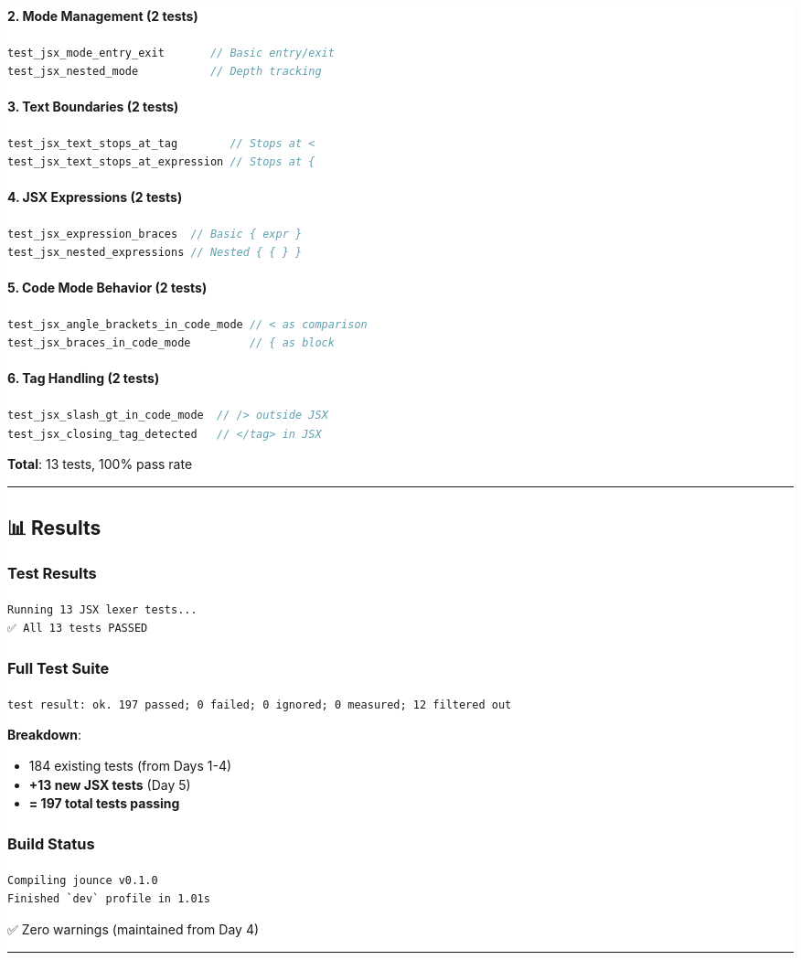 #### 2. **Mode Management** (2 tests)
```rust
test_jsx_mode_entry_exit       // Basic entry/exit
test_jsx_nested_mode           // Depth tracking
```

#### 3. **Text Boundaries** (2 tests)
```rust
test_jsx_text_stops_at_tag        // Stops at <
test_jsx_text_stops_at_expression // Stops at {
```

#### 4. **JSX Expressions** (2 tests)
```rust
test_jsx_expression_braces  // Basic { expr }
test_jsx_nested_expressions // Nested { { } }
```

#### 5. **Code Mode Behavior** (2 tests)
```rust
test_jsx_angle_brackets_in_code_mode // < as comparison
test_jsx_braces_in_code_mode         // { as block
```

#### 6. **Tag Handling** (2 tests)
```rust
test_jsx_slash_gt_in_code_mode  // /> outside JSX
test_jsx_closing_tag_detected   // </tag> in JSX
```

**Total**: 13 tests, 100% pass rate

---

## 📊 Results

### Test Results
```
Running 13 JSX lexer tests...
✅ All 13 tests PASSED
```

### Full Test Suite
```
test result: ok. 197 passed; 0 failed; 0 ignored; 0 measured; 12 filtered out
```

**Breakdown**:
- 184 existing tests (from Days 1-4)
- **+13 new JSX tests** (Day 5)
- **= 197 total tests passing**

### Build Status
```
Compiling jounce v0.1.0
Finished `dev` profile in 1.01s
```
✅ Zero warnings (maintained from Day 4)

---